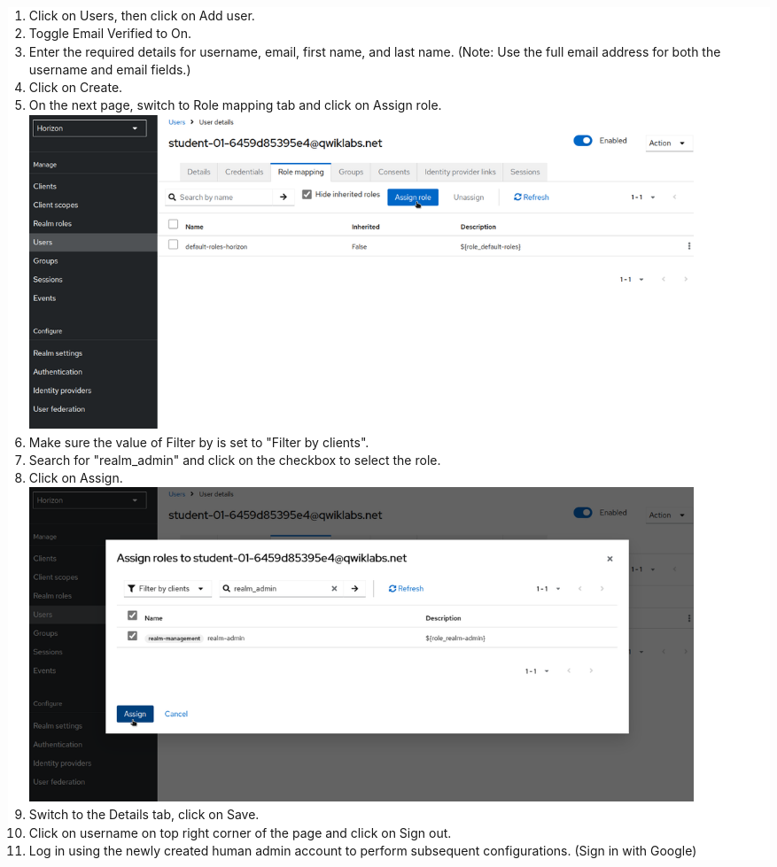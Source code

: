 1. Click on Users, then click on Add user.
2. Toggle Email Verified to On.
3. Enter the required details for username, email, first name, and last name. (Note: Use the full email address for both the username and email fields.)
4. Click on Create.
5. On the next page, switch to Role mapping tab and click on Assign role.   
   <img src="images/keycloak_assign_role_1.png" width="750" />
6. Make sure the value of Filter by is set to "Filter by clients".
7. Search for "realm_admin" and click on the checkbox to select the role.
8. Click on Assign.   
   <img src="images/keycloak_assign_role_2.png" width="750" />
9. Switch to the Details tab, click on Save.
10. Click on username on top right corner of the page and click on Sign out.
11. Log in using the newly created human admin account to perform subsequent configurations. (Sign in with Google)
